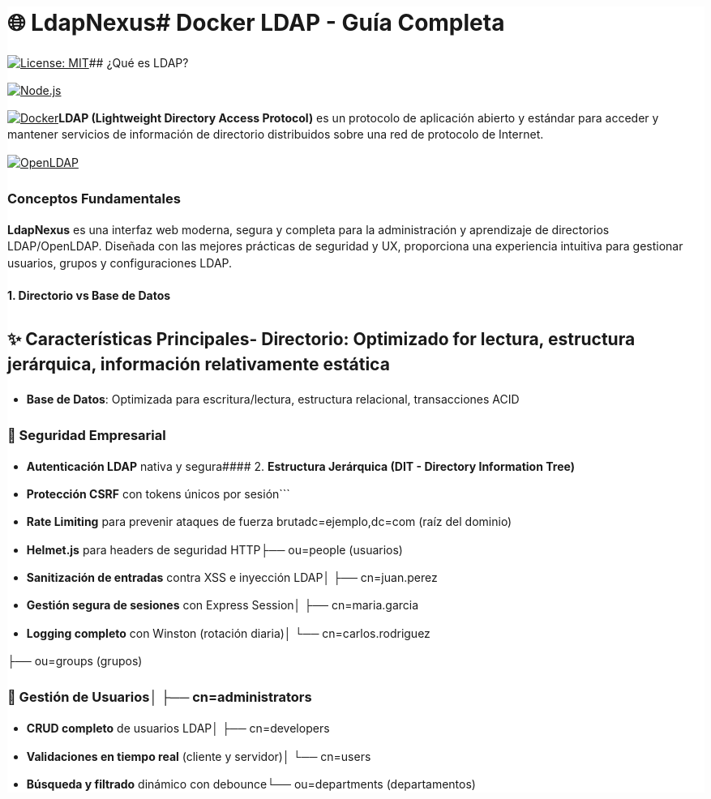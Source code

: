 # 🌐 LdapNexus# Docker LDAP - Guía Completa



[![License: MIT](https://img.shields.io/badge/License-MIT-yellow.svg)](https://opensource.org/licenses/MIT)## ¿Qué es LDAP?

[![Node.js](https://img.shields.io/badge/Node.js-18+-green.svg)](https://nodejs.org/)

[![Docker](https://img.shields.io/badge/Docker-Ready-blue.svg)](https://www.docker.com/)**LDAP (Lightweight Directory Access Protocol)** es un protocolo de aplicación abierto y estándar para acceder y mantener servicios de información de directorio distribuidos sobre una red de protocolo de Internet.

[![OpenLDAP](https://img.shields.io/badge/OpenLDAP-1.5.0-orange.svg)](https://www.openldap.org/)

### Conceptos Fundamentales

**LdapNexus** es una interfaz web moderna, segura y completa para la administración y aprendizaje de directorios LDAP/OpenLDAP. Diseñada con las mejores prácticas de seguridad y UX, proporciona una experiencia intuitiva para gestionar usuarios, grupos y configuraciones LDAP.

#### 1. **Directorio vs Base de Datos**

## ✨ Características Principales- **Directorio**: Optimizado for lectura, estructura jerárquica, información relativamente estática

- **Base de Datos**: Optimizada para escritura/lectura, estructura relacional, transacciones ACID

### 🔐 Seguridad Empresarial

- **Autenticación LDAP** nativa y segura#### 2. **Estructura Jerárquica (DIT - Directory Information Tree)**

- **Protección CSRF** con tokens únicos por sesión```

- **Rate Limiting** para prevenir ataques de fuerza brutadc=ejemplo,dc=com (raíz del dominio)

- **Helmet.js** para headers de seguridad HTTP├── ou=people (usuarios)

- **Sanitización de entradas** contra XSS e inyección LDAP│   ├── cn=juan.perez

- **Gestión segura de sesiones** con Express Session│   ├── cn=maria.garcia

- **Logging completo** con Winston (rotación diaria)│   └── cn=carlos.rodriguez

├── ou=groups (grupos)

### 👥 Gestión de Usuarios│   ├── cn=administrators

- **CRUD completo** de usuarios LDAP│   ├── cn=developers

- **Validaciones en tiempo real** (cliente y servidor)│   └── cn=users

- **Búsqueda y filtrado** dinámico con debounce└── ou=departments (departamentos)

